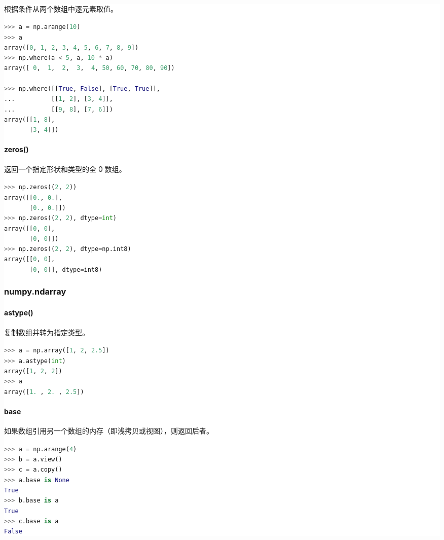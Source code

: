 根据条件从两个数组中逐元素取值。

```python
>>> a = np.arange(10)
>>> a
array([0, 1, 2, 3, 4, 5, 6, 7, 8, 9])
>>> np.where(a < 5, a, 10 * a)
array([ 0,  1,  2,  3,  4, 50, 60, 70, 80, 90])

>>> np.where([[True, False], [True, True]],
...          [[1, 2], [3, 4]],
...          [[9, 8], [7, 6]])
array([[1, 8],
       [3, 4]])
```

#### zeros()

返回一个指定形状和类型的全 0 数组。

```python
>>> np.zeros((2, 2))
array([[0., 0.],
       [0., 0.]])
>>> np.zeros((2, 2), dtype=int)
array([[0, 0],
       [0, 0]])
>>> np.zeros((2, 2), dtype=np.int8)
array([[0, 0],
       [0, 0]], dtype=int8)
```

### numpy.ndarray

#### astype()

复制数组并转为指定类型。

```python
>>> a = np.array([1, 2, 2.5])
>>> a.astype(int)
array([1, 2, 2])
>>> a
array([1. , 2. , 2.5])
```

#### base

如果数组引用另一个数组的内存（即浅拷贝或视图），则返回后者。

```python
>>> a = np.arange(4)
>>> b = a.view()
>>> c = a.copy()
>>> a.base is None
True
>>> b.base is a
True
>>> c.base is a
False
```
